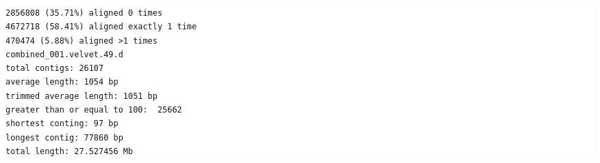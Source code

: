 ~~~~
2856808 (35.71%) aligned 0 times
4672718 (58.41%) aligned exactly 1 time
470474 (5.88%) aligned >1 times
combined_001.velvet.49.d
total contigs: 26107
average length: 1054 bp
trimmed average length: 1051 bp
greater than or equal to 100:  25662
shortest conting: 97 bp
longest contig: 77860 bp
total length: 27.527456 Mb
~~~~
